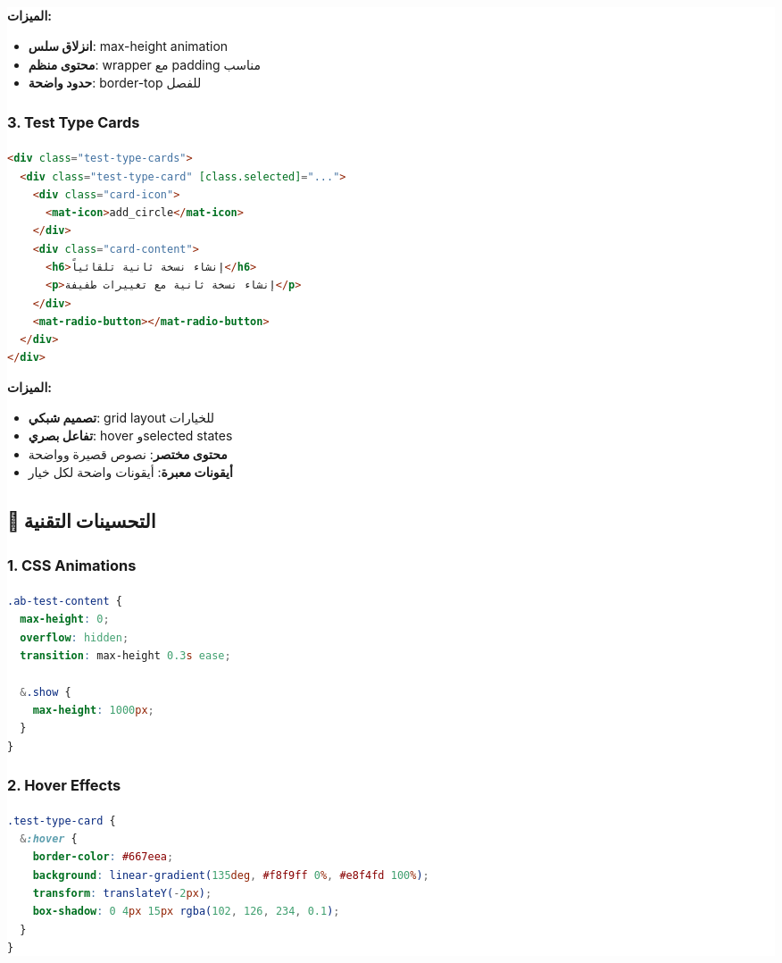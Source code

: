 **الميزات:**
- **انزلاق سلس**: max-height animation
- **محتوى منظم**: wrapper مع padding مناسب
- **حدود واضحة**: border-top للفصل

### **3. Test Type Cards**
```html
<div class="test-type-cards">
  <div class="test-type-card" [class.selected]="...">
    <div class="card-icon">
      <mat-icon>add_circle</mat-icon>
    </div>
    <div class="card-content">
      <h6>إنشاء نسخة ثانية تلقائياً</h6>
      <p>إنشاء نسخة ثانية مع تغييرات طفيفة</p>
    </div>
    <mat-radio-button></mat-radio-button>
  </div>
</div>
```

**الميزات:**
- **تصميم شبكي**: grid layout للخيارات
- **تفاعل بصري**: hover وselected states
- **محتوى مختصر**: نصوص قصيرة وواضحة
- **أيقونات معبرة**: أيقونات واضحة لكل خيار

## 🔧 التحسينات التقنية

### **1. CSS Animations**
```scss
.ab-test-content {
  max-height: 0;
  overflow: hidden;
  transition: max-height 0.3s ease;

  &.show {
    max-height: 1000px;
  }
}
```

### **2. Hover Effects**
```scss
.test-type-card {
  &:hover {
    border-color: #667eea;
    background: linear-gradient(135deg, #f8f9ff 0%, #e8f4fd 100%);
    transform: translateY(-2px);
    box-shadow: 0 4px 15px rgba(102, 126, 234, 0.1);
  }
}
```
